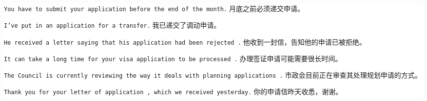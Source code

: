 `You have to submit your application before the end of the month.`
月底之前必须递交申请。

`I’ve put in an application for a transfer.`
我已递交了调动申请。

`He received a letter saying that his application had been rejected .`
他收到一封信，告知他的申请已被拒绝。

`It can take a long time for your visa application to be processed .`
办理签证申请可能需要很长时间。

`The Council is currently reviewing the way it deals with planning applications .`
市政会目前正在审查其处理规划申请的方式。

`Thank you for your letter of application , which we received yesterday.`
你的申请信昨天收悉，谢谢。



